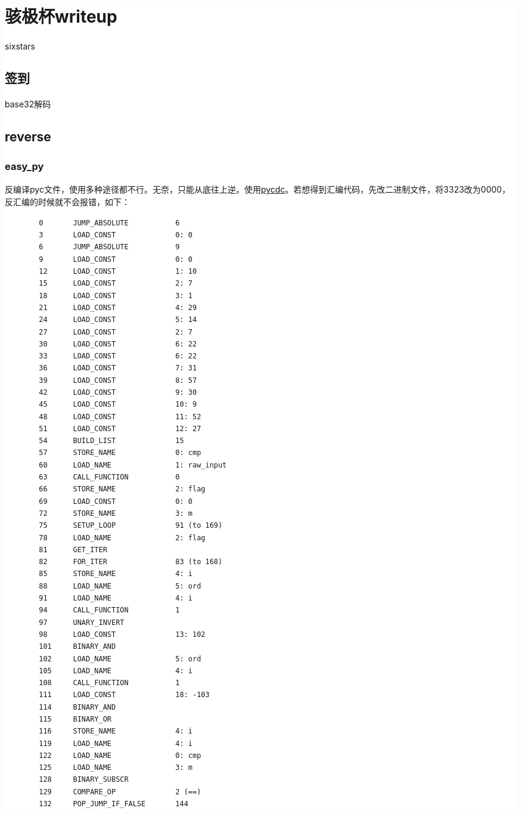 骇极杯writeup
=======
sixstars
## 签到
base32解码

## reverse
### easy_py
  反编译pyc文件，使用多种途径都不行。无奈，只能从底往上逆。使用[pycdc](git@github.com:zrax/pycdc.git)。若想得到汇编代码，先改二进制文件，将3323改为0000，反汇编的时候就不会报错，如下：
  
```
        0       JUMP_ABSOLUTE           6
        3       LOAD_CONST              0: 0
        6       JUMP_ABSOLUTE           9
        9       LOAD_CONST              0: 0
        12      LOAD_CONST              1: 10
        15      LOAD_CONST              2: 7
        18      LOAD_CONST              3: 1
        21      LOAD_CONST              4: 29
        24      LOAD_CONST              5: 14
        27      LOAD_CONST              2: 7
        30      LOAD_CONST              6: 22
        33      LOAD_CONST              6: 22
        36      LOAD_CONST              7: 31
        39      LOAD_CONST              8: 57
        42      LOAD_CONST              9: 30
        45      LOAD_CONST              10: 9
        48      LOAD_CONST              11: 52
        51      LOAD_CONST              12: 27
        54      BUILD_LIST              15
        57      STORE_NAME              0: cmp
        60      LOAD_NAME               1: raw_input
        63      CALL_FUNCTION           0
        66      STORE_NAME              2: flag
        69      LOAD_CONST              0: 0
        72      STORE_NAME              3: m                                                                       
        75      SETUP_LOOP              91 (to 169)
        78      LOAD_NAME               2: flag
        81      GET_ITER
        82      FOR_ITER                83 (to 168)
        85      STORE_NAME              4: i
        88      LOAD_NAME               5: ord
        91      LOAD_NAME               4: i
        94      CALL_FUNCTION           1
        97      UNARY_INVERT
        98      LOAD_CONST              13: 102
        101     BINARY_AND
        102     LOAD_NAME               5: ord
        105     LOAD_NAME               4: i
        108     CALL_FUNCTION           1
        111     LOAD_CONST              18: -103
        114     BINARY_AND
        115     BINARY_OR
        116     STORE_NAME              4: i
        119     LOAD_NAME               4: i
        122     LOAD_NAME               0: cmp
        125     LOAD_NAME               3: m
        128     BINARY_SUBSCR
        129     COMPARE_OP              2 (==)
        132     POP_JUMP_IF_FALSE       144
```